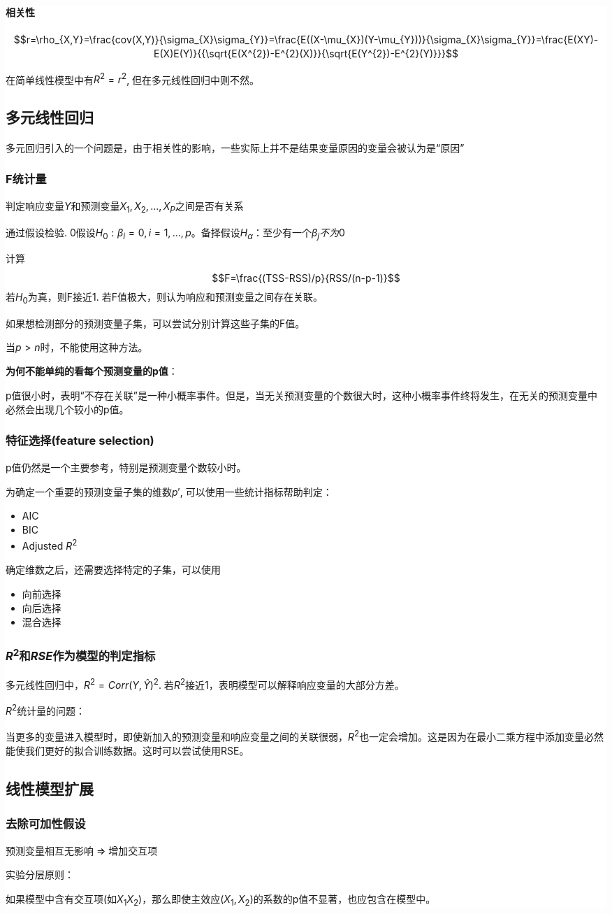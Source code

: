 #### 相关性
$$r=\rho_{X,Y}=\frac{cov(X,Y)}{\sigma_{X}\sigma_{Y}}=\frac{E((X-\mu_{X})(Y-\mu_{Y}))}{\sigma_{X}\sigma_{Y}}=\frac{E(XY)-E(X)E(Y)}{{\sqrt{E(X^{2})-E^{2}(X)}}{\sqrt{E(Y^{2})-E^{2}(Y)}}}$$

在简单线性模型中有$R^2=r^2$, 但在多元线性回归中则不然。
## 多元线性回归
多元回归引入的一个问题是，由于相关性的影响，一些实际上并不是结果变量原因的变量会被认为是“原因”
### F统计量
  判定响应变量$Y$和预测变量$X_1, X_2, ..., X_P$之间是否有关系
  
  通过假设检验. 0假设$H_0: \beta_i=0, i=1,...,p$。备择假设$H_{\alpha}$：至少有一个$\beta_j不为0$
	  
  计算
  $$F=\frac{(TSS-RSS)/p}{RSS/(n-p-1)}$$
  若$H_0$为真，则F接近1. 若F值极大，则认为响应和预测变量之间存在关联。
  
  如果想检测部分的预测变量子集，可以尝试分别计算这些子集的F值。
  
  当$p>n$时，不能使用这种方法。
  
  **为何不能单纯的看每个预测变量的p值**：
  
  p值很小时，表明“不存在关联”是一种小概率事件。但是，当无关预测变量的个数很大时，这种小概率事件终将发生，在无关的预测变量中必然会出现几个较小的p值。
  
### 特征选择(feature selection)

  p值仍然是一个主要参考，特别是预测变量个数较小时。

  为确定一个重要的预测变量子集的维数$p'$, 可以使用一些统计指标帮助判定：
  
  - AIC
  - BIC
  - Adjusted $R^2$
  
  确定维数之后，还需要选择特定的子集，可以使用
  
  - 向前选择
  - 向后选择
  - 混合选择

### $R^2$和$RSE$作为模型的判定指标

  多元线性回归中，$R^2=Corr(Y, \hat Y)^2$. 若$R^2$接近1，表明模型可以解释响应变量的大部分方差。
  
  $R^2$统计量的问题：
  
  当更多的变量进入模型时，即使新加入的预测变量和响应变量之间的关联很弱，$R^2$也一定会增加。这是因为在最小二乘方程中添加变量必然能使我们更好的拟合训练数据。这时可以尝试使用RSE。
  
## 线性模型扩展
### 去除可加性假设
预测变量相互无影响 => 增加交互项

实验分层原则：

如果模型中含有交互项(如$X_1X_2$)，那么即使主效应($X_1, X_2$)的系数的p值不显著，也应包含在模型中。
